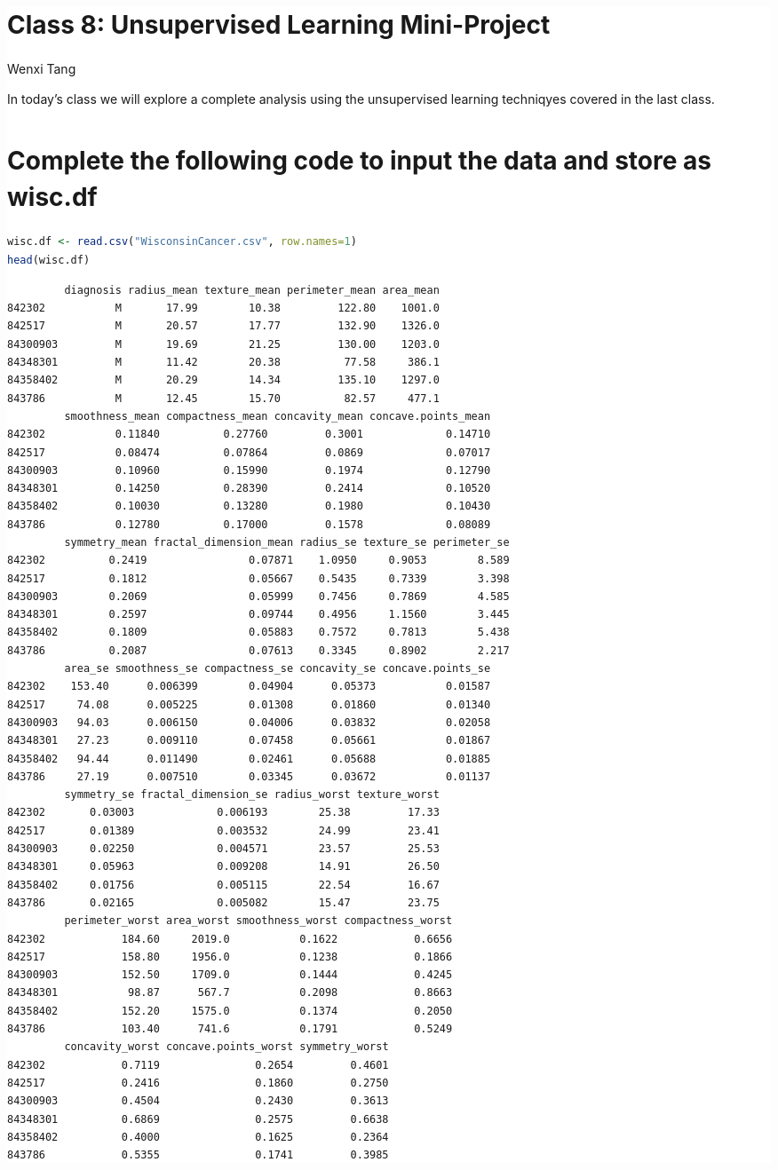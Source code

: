 Class 8: Unsupervised Learning Mini-Project
================
Wenxi Tang

In today’s class we will explore a complete analysis using the
unsupervised learning techniqyes covered in the last class.

# Complete the following code to input the data and store as wisc.df

``` r
wisc.df <- read.csv("WisconsinCancer.csv", row.names=1)
head(wisc.df)
```

             diagnosis radius_mean texture_mean perimeter_mean area_mean
    842302           M       17.99        10.38         122.80    1001.0
    842517           M       20.57        17.77         132.90    1326.0
    84300903         M       19.69        21.25         130.00    1203.0
    84348301         M       11.42        20.38          77.58     386.1
    84358402         M       20.29        14.34         135.10    1297.0
    843786           M       12.45        15.70          82.57     477.1
             smoothness_mean compactness_mean concavity_mean concave.points_mean
    842302           0.11840          0.27760         0.3001             0.14710
    842517           0.08474          0.07864         0.0869             0.07017
    84300903         0.10960          0.15990         0.1974             0.12790
    84348301         0.14250          0.28390         0.2414             0.10520
    84358402         0.10030          0.13280         0.1980             0.10430
    843786           0.12780          0.17000         0.1578             0.08089
             symmetry_mean fractal_dimension_mean radius_se texture_se perimeter_se
    842302          0.2419                0.07871    1.0950     0.9053        8.589
    842517          0.1812                0.05667    0.5435     0.7339        3.398
    84300903        0.2069                0.05999    0.7456     0.7869        4.585
    84348301        0.2597                0.09744    0.4956     1.1560        3.445
    84358402        0.1809                0.05883    0.7572     0.7813        5.438
    843786          0.2087                0.07613    0.3345     0.8902        2.217
             area_se smoothness_se compactness_se concavity_se concave.points_se
    842302    153.40      0.006399        0.04904      0.05373           0.01587
    842517     74.08      0.005225        0.01308      0.01860           0.01340
    84300903   94.03      0.006150        0.04006      0.03832           0.02058
    84348301   27.23      0.009110        0.07458      0.05661           0.01867
    84358402   94.44      0.011490        0.02461      0.05688           0.01885
    843786     27.19      0.007510        0.03345      0.03672           0.01137
             symmetry_se fractal_dimension_se radius_worst texture_worst
    842302       0.03003             0.006193        25.38         17.33
    842517       0.01389             0.003532        24.99         23.41
    84300903     0.02250             0.004571        23.57         25.53
    84348301     0.05963             0.009208        14.91         26.50
    84358402     0.01756             0.005115        22.54         16.67
    843786       0.02165             0.005082        15.47         23.75
             perimeter_worst area_worst smoothness_worst compactness_worst
    842302            184.60     2019.0           0.1622            0.6656
    842517            158.80     1956.0           0.1238            0.1866
    84300903          152.50     1709.0           0.1444            0.4245
    84348301           98.87      567.7           0.2098            0.8663
    84358402          152.20     1575.0           0.1374            0.2050
    843786            103.40      741.6           0.1791            0.5249
             concavity_worst concave.points_worst symmetry_worst
    842302            0.7119               0.2654         0.4601
    842517            0.2416               0.1860         0.2750
    84300903          0.4504               0.2430         0.3613
    84348301          0.6869               0.2575         0.6638
    84358402          0.4000               0.1625         0.2364
    843786            0.5355               0.1741         0.3985